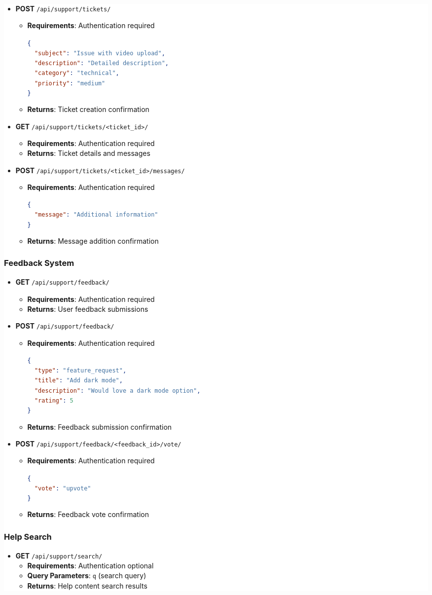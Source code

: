 - **POST** `/api/support/tickets/`
  - **Requirements**: Authentication required
    ```json
    {
      "subject": "Issue with video upload",
      "description": "Detailed description",
      "category": "technical",
      "priority": "medium"
    }
    ```
  - **Returns**: Ticket creation confirmation

- **GET** `/api/support/tickets/<ticket_id>/`
  - **Requirements**: Authentication required
  - **Returns**: Ticket details and messages

- **POST** `/api/support/tickets/<ticket_id>/messages/`
  - **Requirements**: Authentication required
    ```json
    {
      "message": "Additional information"
    }
    ```
  - **Returns**: Message addition confirmation

### Feedback System
- **GET** `/api/support/feedback/`
  - **Requirements**: Authentication required
  - **Returns**: User feedback submissions

- **POST** `/api/support/feedback/`
  - **Requirements**: Authentication required
    ```json
    {
      "type": "feature_request",
      "title": "Add dark mode",
      "description": "Would love a dark mode option",
      "rating": 5
    }
    ```
  - **Returns**: Feedback submission confirmation

- **POST** `/api/support/feedback/<feedback_id>/vote/`
  - **Requirements**: Authentication required
    ```json
    {
      "vote": "upvote"
    }
    ```
  - **Returns**: Feedback vote confirmation

### Help Search
- **GET** `/api/support/search/`
  - **Requirements**: Authentication optional
  - **Query Parameters**: `q` (search query)
  - **Returns**: Help content search results
